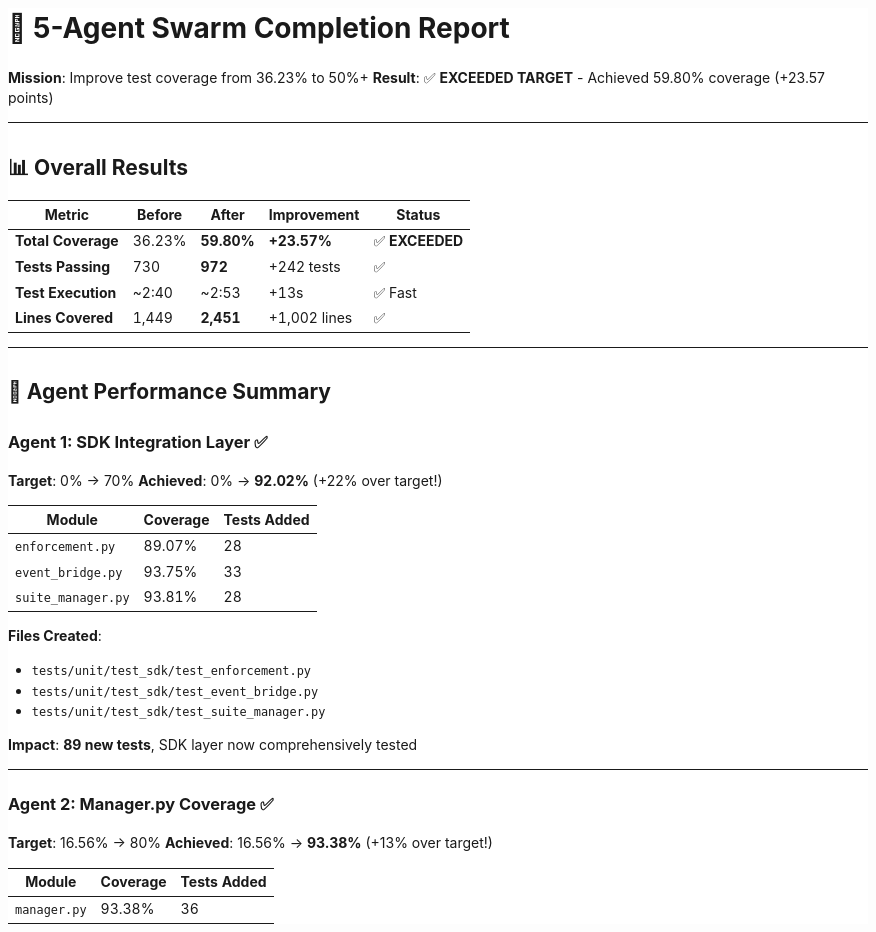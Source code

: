 # 🎉 5-Agent Swarm Completion Report

**Mission**: Improve test coverage from 36.23% to 50%+
**Result**: ✅ **EXCEEDED TARGET** - Achieved 59.80% coverage (+23.57 points)

---

## 📊 Overall Results

| Metric | Before | After | Improvement | Status |
|--------|--------|-------|-------------|--------|
| **Total Coverage** | 36.23% | **59.80%** | **+23.57%** | ✅ **EXCEEDED** |
| **Tests Passing** | 730 | **972** | +242 tests | ✅ |
| **Test Execution** | ~2:40 | ~2:53 | +13s | ✅ Fast |
| **Lines Covered** | 1,449 | **2,451** | +1,002 lines | ✅ |

---

## 🤖 Agent Performance Summary

### Agent 1: SDK Integration Layer ✅
**Target**: 0% → 70%
**Achieved**: 0% → **92.02%** (+22% over target!)

| Module | Coverage | Tests Added |
|--------|----------|-------------|
| `enforcement.py` | 89.07% | 28 |
| `event_bridge.py` | 93.75% | 33 |
| `suite_manager.py` | 93.81% | 28 |

**Files Created**:
- `tests/unit/test_sdk/test_enforcement.py`
- `tests/unit/test_sdk/test_event_bridge.py`
- `tests/unit/test_sdk/test_suite_manager.py`

**Impact**: **89 new tests**, SDK layer now comprehensively tested

---

### Agent 2: Manager.py Coverage ✅
**Target**: 16.56% → 80%
**Achieved**: 16.56% → **93.38%** (+13% over target!)

| Module | Coverage | Tests Added |
|--------|----------|-------------|
| `manager.py` | 93.38% | 36 |
